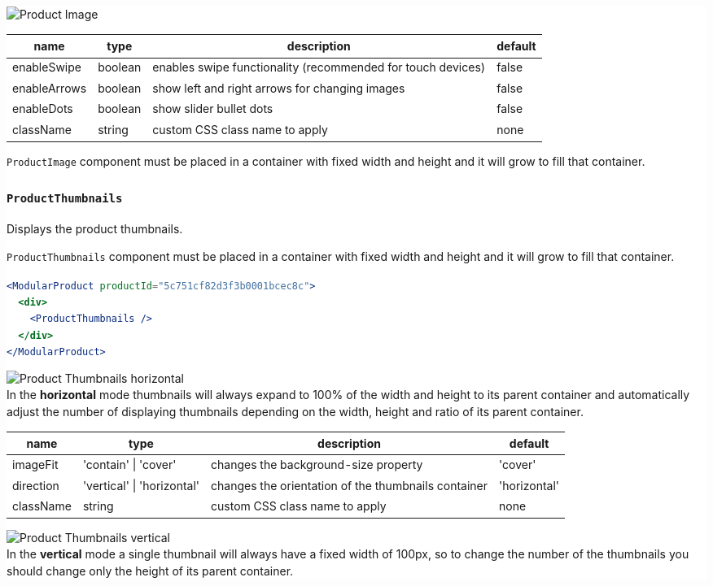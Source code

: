   <img src="/images/modular-product/product_image_props.png" alt="Product Image" width="305"/>

| name           | type    | description                                                 | default |
| -------------- | ------- | ----------------------------------------------------------- | ------- |
| enableSwipe    | boolean | enables swipe functionality (recommended for touch devices) | false   |
| enableArrows   | boolean | show left and right arrows for changing images              | false   |
| enableDots     | boolean | show slider bullet dots                                     | false   |
| className      | string  | custom CSS class name to apply                              | none    |

<aside class="notice">
<code>ProductImage</code> component must be placed in a container with fixed width and height and it will grow to fill that container.
</aside>

### `ProductThumbnails`

Displays the product thumbnails.

<aside class="notice">
<code>ProductThumbnails</code> component must be placed in a container with fixed width and height and it will grow to fill that container.
</aside>

```jsx
<ModularProduct productId="5c751cf82d3f3b0001bcec8c">
  <div>
    <ProductThumbnails />
  </div>
</ModularProduct>
```

  <img src="/images/modular-product/product_thumb_horizontal.png" alt="Product Thumbnails horizontal" width="365"/>

<aside class="notice">
In the <b>horizontal</b> mode thumbnails will always expand to 100% of the width and height to its parent container and automatically adjust the number of displaying thumbnails depending on the width, height and ratio of its parent container.
</aside>

| name      | type                           | description                                         | default      |
| --------- | ------------------------------ | --------------------------------------------------- | ------------ |
| imageFit  | 'contain' &#124; 'cover'       | changes the background-size property                | 'cover'      |
| direction | 'vertical' &#124; 'horizontal' | changes the orientation of the thumbnails container | 'horizontal' |
| className | string                         | custom CSS class name to apply                      | none         |

<img src="/images/modular-product/product_thumb_vertical.png" alt="Product Thumbnails vertical" height="364"/>

<aside class="notice">In the <b>vertical</b> mode a single thumbnail will always have a fixed width of 100px, so to change the number of the thumbnails you should change only the height of its parent container.</aside>
